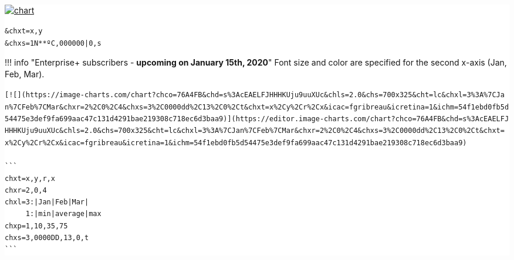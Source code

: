 [![chart](https://image-charts.com/chart?chco=FF0000&chd=a%3A0%2C1%2C2%2C3%2C4%2C5%2C6%2C7%2C8%2C9%2C10%2C11%2C12%2C13%2C14%2C15%2C16%2C17%2C18%2C19%2C20%2C21%2C22%2C23%2C24%2C25%2C26%2C27%2C28%2C29%2C0%2C1%2C2%2C3%2C4%2C5%2C6%2C7%2C8%2C9%2C10%2C11%2C12%2C13%2C14%2C15%2C16%2C17%2C18%2C19%2C20%2C21%2C22%2C23%2C24%2C25%2C26%2C27%2C28%2C29%2C0%2C1%2C2%2C3%2C4%2C5%2C6%2C7%2C8%2C9%2C10%2C11%2C12%2C13%2C14%2C15%2C16%2C17%2C18%2C19%2C20%2C21%2C22%2C23%2C24%2C25%2C26%2C27%2C28%2C29%2C0%2C1%2C2%2C3%2C4%2C5%2C6%2C7%2C8%2C9%2C10%2C11%2C12%2C13%2C14%2C15%2C16%2C17%2C18%2C19%2C20%2C21%2C22%2C23%2C24%2C25%2C26%2C27%2C28%2C29%2C0%2C1%2C2%2C3%2C4%2C5%2C6%2C7%2C8%2C9%2C10%2C11%2C12%2C13%2C14%2C15%2C16%2C17%2C18%2C19%2C20%2C21%2C22%2C23%2C24%2C25%2C26%2C27%2C28%2C29%2C0%2C1%2C2%2C3%2C4%2C5%2C6%2C7%2C8%2C9%2C10%2C11%2C12%2C13%2C14%2C15%2C16%2C17&chdl=Temperature&chs=700x190&cht=bvg&chtt=Temperature%20last%20week&chxs=1N%2A%2A%C2%BAC%2C000000%7C0%2Cs&chxt=x%2Cy&icac=fgribreau&icretina=1&ichm=6c4413b5255d878ae218e7ebdbf4ac2b721ca047fd8049fe94d07c8af9b46d87)](https://editor.image-charts.com/chart?chco=FF0000&chd=a%3A0%2C1%2C2%2C3%2C4%2C5%2C6%2C7%2C8%2C9%2C10%2C11%2C12%2C13%2C14%2C15%2C16%2C17%2C18%2C19%2C20%2C21%2C22%2C23%2C24%2C25%2C26%2C27%2C28%2C29%2C0%2C1%2C2%2C3%2C4%2C5%2C6%2C7%2C8%2C9%2C10%2C11%2C12%2C13%2C14%2C15%2C16%2C17%2C18%2C19%2C20%2C21%2C22%2C23%2C24%2C25%2C26%2C27%2C28%2C29%2C0%2C1%2C2%2C3%2C4%2C5%2C6%2C7%2C8%2C9%2C10%2C11%2C12%2C13%2C14%2C15%2C16%2C17%2C18%2C19%2C20%2C21%2C22%2C23%2C24%2C25%2C26%2C27%2C28%2C29%2C0%2C1%2C2%2C3%2C4%2C5%2C6%2C7%2C8%2C9%2C10%2C11%2C12%2C13%2C14%2C15%2C16%2C17%2C18%2C19%2C20%2C21%2C22%2C23%2C24%2C25%2C26%2C27%2C28%2C29%2C0%2C1%2C2%2C3%2C4%2C5%2C6%2C7%2C8%2C9%2C10%2C11%2C12%2C13%2C14%2C15%2C16%2C17%2C18%2C19%2C20%2C21%2C22%2C23%2C24%2C25%2C26%2C27%2C28%2C29%2C0%2C1%2C2%2C3%2C4%2C5%2C6%2C7%2C8%2C9%2C10%2C11%2C12%2C13%2C14%2C15%2C16%2C17&chdl=Temperature&chs=700x190&cht=bvg&chtt=Temperature%20last%20week&chxs=1N%2A%2A%C2%BAC%2C000000%7C0%2Cs&chxt=x%2Cy&icac=fgribreau&icretina=1&ichm=6c4413b5255d878ae218e7ebdbf4ac2b721ca047fd8049fe94d07c8af9b46d87)

```
&chxt=x,y
&chxs=1N**ºC,000000|0,s
```


!!! info "Enterprise+ subscribers - **upcoming on January 15th, 2020**"
    Font size and color are specified for the second x-axis (Jan, Feb, Mar).

    [![](https://image-charts.com/chart?chco=76A4FB&chd=s%3AcEAELFJHHHKUju9uuXUc&chls=2.0&chs=700x325&cht=lc&chxl=3%3A%7CJan%7CFeb%7CMar&chxr=2%2C0%2C4&chxs=3%2C0000dd%2C13%2C0%2Ct&chxt=x%2Cy%2Cr%2Cx&icac=fgribreau&icretina=1&ichm=54f1ebd0fb5d54475e3def9fa699aac47c131d4291bae219308c718ec6d3baa9)](https://editor.image-charts.com/chart?chco=76A4FB&chd=s%3AcEAELFJHHHKUju9uuXUc&chls=2.0&chs=700x325&cht=lc&chxl=3%3A%7CJan%7CFeb%7CMar&chxr=2%2C0%2C4&chxs=3%2C0000dd%2C13%2C0%2Ct&chxt=x%2Cy%2Cr%2Cx&icac=fgribreau&icretina=1&ichm=54f1ebd0fb5d54475e3def9fa699aac47c131d4291bae219308c718ec6d3baa9)

    ```
    chxt=x,y,r,x
    chxr=2,0,4
    chxl=3:|Jan|Feb|Mar|
         1:|min|average|max
    chxp=1,10,35,75
    chxs=3,0000DD,13,0,t
    ```

